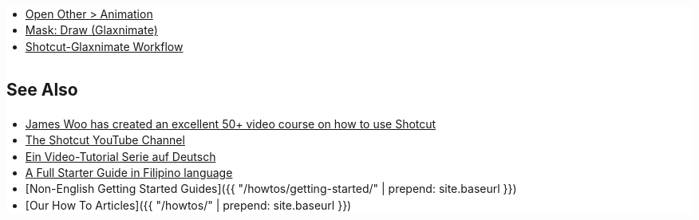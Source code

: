 - [Open Other > Animation](https://youtu.be/CaN98ub9vfg)
- [Mask: Draw (Glaxnimate)](https://youtu.be/N4SQlOceFbI)
- [Shotcut-Glaxnimate Workflow](https://youtu.be/KUSY5nIeVHI)

See Also
--------
- [James Woo has created an excellent 50+ video course on how to use Shotcut](https://gumroad.com/a/864284499/tixrdc)
- [The Shotcut YouTube Channel](https://www.youtube.com/channel/UCjuv-Js1znyvErPy9vZf37A)
- [Ein Video-Tutorial Serie auf
    Deutsch](https://www.youtube.com/playlist?list=PLFwM71NcKmpCyI1rXGrQVYa8tw8zuRYkp)
- [A Full Starter Guide in Filipino language](https://www.youtube.com/watch?v=a-40yAeJVjs)
- [Non-English Getting Started Guides]({{ "/howtos/getting-started/" | prepend: site.baseurl }})
- [Our How To Articles]({{ "/howtos/" | prepend: site.baseurl }})
